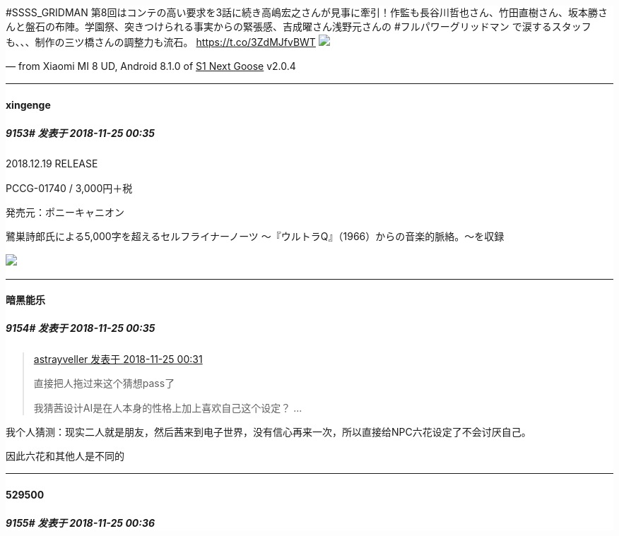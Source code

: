 


#SSSS_GRIDMAN 第8回はコンテの高い要求を3話に続き高嶋宏之さんが見事に牽引！作監も長谷川哲也さん、竹田直樹さん、坂本勝さんと盤石の布陣。学園祭、突きつけられる事実からの緊張感、吉成曜さん浅野元さんの #フルパワーグリッドマン で涙するスタッフも、、、制作の三ツ橋さんの調整力も流石。 https://t.co/3ZdMJfvBWT
<img src="https://i.loli.net/2018/11/25/5bf97dc856774.jpg" referrerpolicy="no-referrer">


— from Xiaomi MI 8 UD, Android 8.1.0 of [S1 Next Goose](https://pan.baidu.com/s/1mi43uRm) v2.0.4







-----

####  xingenge  
##### 9153#       发表于 2018-11-25 00:35




2018.12.19 RELEASE


PCCG-01740 / 3,000円＋税

発売元：ポニーキャニオン


鷺巣詩郎氏による5,000字を超えるセルフライナーノーツ ～『ウルトラQ』（1966）からの音楽的脈絡。～を収録

<img src="http://wx2.sinaimg.cn/large/0068TvVBgy1fxjmghvpo5j30ue0u0tej.jpg" referrerpolicy="no-referrer">







-----

####  暗黑能乐  
##### 9154#       发表于 2018-11-25 00:35



<blockquote><a href="httphttps://bbs.saraba1st.com/2b/forum.php?mod=redirect&amp;goto=findpost&amp;pid=41711859&amp;ptid=1527697" target="_blank">astrayveller 发表于 2018-11-25 00:31</a>

直接把人拖过来这个猜想pass了

我猜茜设计AI是在人本身的性格上加上喜欢自己这个设定？ ...</blockquote>
我个人猜测：现实二人就是朋友，然后茜来到电子世界，没有信心再来一次，所以直接给NPC六花设定了不会讨厌自己。

因此六花和其他人是不同的







-----

####  529500  
##### 9155#       发表于 2018-11-25 00:36
